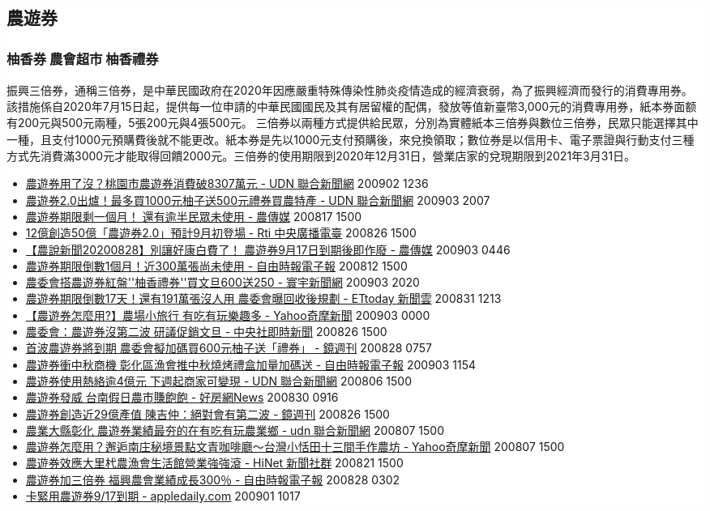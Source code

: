## 農遊券

### 柚香券 農會超市 柚香禮券

振興三倍券，通稱三倍券，是中華民國政府在2020年因應嚴重特殊傳染性肺炎疫情造成的經濟衰弱，為了振興經濟而發行的消費專用券。
該措施係自2020年7月15日起，提供每一位申請的中華民國國民及其有居留權的配偶，發放等值新臺幣3,000元的消費專用券，紙本券面额有200元與500元兩種，5張200元與4張500元。
三倍券以兩種方式提供給民眾，分別為實體紙本三倍券與數位三倍券，民眾只能選擇其中一種，且支付1000元預購費後就不能更改。紙本券是先以1000元支付預購後，來兌換領取；數位券是以信用卡、電子票證與行動支付三種方式先消費滿3000元才能取得回饋2000元。三倍券的使用期限到2020年12月31日，營業店家的兌現期限到2021年3月31日。
- [農遊券用了沒？桃園市農遊券消費破8307萬元 - UDN 聯合新聞網](https://udn.com/news/story/7324/4828683 "農遊券用了沒？桃園市農遊券消費破8307萬元 - UDN 聯合新聞網") 200902 1236
- [農遊券2.0出爐！最多買1000元柚子送500元禮券買農特產 - UDN 聯合新聞網](https://udn.com/news/story/7266/4831844 "農遊券2.0出爐！最多買1000元柚子送500元禮券買農特產 - UDN 聯合新聞網") 200903 2007
- [農遊券期限剩一個月！ 還有逾半民眾未使用 - 農傳媒](https://www.agriharvest.tw/archives/43579 "農遊券期限剩一個月！ 還有逾半民眾未使用 - 農傳媒") 200817 1500
- [12億創造50億「農遊券2.0」預計9月初登場 - Rti 中央廣播電臺](https://www.rti.org.tw/news/view/id/2077431 "12億創造50億「農遊券2.0」預計9月初登場 - Rti 中央廣播電臺") 200826 1500
- [【農說新聞20200828】別讓好康白費了！ 農遊券9月17日到期後即作廢 - 農傳媒](https://www.agriharvest.tw/archives/44603 "【農說新聞20200828】別讓好康白費了！ 農遊券9月17日到期後即作廢 - 農傳媒") 200903 0446
- [農遊券期限倒數1個月！近300萬張尚未使用 - 自由時報電子報](https://news.ltn.com.tw/news/life/breakingnews/3257701 "農遊券期限倒數1個月！近300萬張尚未使用 - 自由時報電子報") 200812 1500
- [農委會搭農遊券紅盤''柚香禮券''買文旦600送250 - 寰宇新聞網](http://globalnewstv.com.tw/202009/125344/ "農委會搭農遊券紅盤''柚香禮券''買文旦600送250 - 寰宇新聞網") 200903 2020
- [農遊券期限倒數17天！還有191萬張沒人用 農委會曝回收後規劃 - ETtoday 新聞雲](https://www.ettoday.net/news/20200831/1797462.htm "農遊券期限倒數17天！還有191萬張沒人用 農委會曝回收後規劃 - ETtoday 新聞雲") 200831 1213
- [【農遊券怎麼用?】農場小旅行 有吃有玩樂趣多 - Yahoo奇摩新聞](https://tw.news.yahoo.com/%E8%BE%B2%E9%81%8A%E5%88%B8%E6%80%8E%E9%BA%BC%E7%94%A8-%E8%BE%B2%E5%A0%B4%E5%B0%8F%E6%97%85%E8%A1%8C-%E6%9C%89%E5%90%83%E6%9C%89%E7%8E%A9%E6%A8%82%E8%B6%A3%E5%A4%9A-160000439.html "【農遊券怎麼用?】農場小旅行 有吃有玩樂趣多 - Yahoo奇摩新聞") 200903 0000
- [農委會：農遊券沒第二波 研議促銷文旦 - 中央社即時新聞](https://www.cna.com.tw/news/firstnews/202008260321.aspx "農委會：農遊券沒第二波 研議促銷文旦 - 中央社即時新聞") 200826 1500
- [首波農遊券將到期 農委會擬加碼買600元柚子送「禮券」 - 鏡週刊](https://www.mirrormedia.mg/story/20200827edi036/ "首波農遊券將到期 農委會擬加碼買600元柚子送「禮券」 - 鏡週刊") 200828 0757
- [農遊券衝中秋商機 彰化區漁會推中秋燒烤禮盒加量加碼送 - 自由時報電子報](https://news.ltn.com.tw/news/life/breakingnews/3280264 "農遊券衝中秋商機 彰化區漁會推中秋燒烤禮盒加量加碼送 - 自由時報電子報") 200903 1154
- [農遊券使用熱絡逾4億元 下週起商家可變現 - UDN 聯合新聞網](https://udn.com/news/story/120974/4760223 "農遊券使用熱絡逾4億元 下週起商家可變現 - UDN 聯合新聞網") 200806 1500
- [農遊券發威 台南假日農市賺飽飽 - 好房網News](https://news.housefun.com.tw/news/article/844118269389.html "農遊券發威 台南假日農市賺飽飽 - 好房網News") 200830 0916
- [農遊券創造近29億產值 陳吉仲：絕對會有第二波 - 鏡週刊](https://www.mirrormedia.mg/story/20200826edi035/ "農遊券創造近29億產值 陳吉仲：絕對會有第二波 - 鏡週刊") 200826 1500
- [農業大縣彰化 農遊券業績最夯的在有吃有玩農業鄉 - udn 聯合新聞網](https://udn.com/news/story/7325/4763952 "農業大縣彰化 農遊券業績最夯的在有吃有玩農業鄉 - udn 聯合新聞網") 200807 1500
- [農遊券怎麼用？邂逅南庄秘境景點文青咖啡廳～台灣小恬田十三間手作農坊 - Yahoo奇摩新聞](https://travel.yahoo.com.tw/%E8%BE%B2%E9%81%8A%E5%88%B8%E6%80%8E%E9%BA%BC%E7%94%A8-%E9%82%82%E9%80%85%E5%8D%97%E5%BA%84%E7%A7%98%E5%A2%83%E6%99%AF%E9%BB%9E%E6%96%87%E9%9D%92%E5%92%96%E5%95%A1%E5%BB%B3-%E5%8F%B0%E7%81%A3%E5%B0%8F%E6%81%AC%E7%94%B0%E5%8D%81%E4%B8%89%E9%96%93%E6%89%8B%E4%BD%9C%E8%BE%B2%E5%9D%8A-122057083.html "農遊券怎麼用？邂逅南庄秘境景點文青咖啡廳～台灣小恬田十三間手作農坊 - Yahoo奇摩新聞") 200807 1500
- [農遊券效應大里杙農漁會生活館營業強強滾 - HiNet 新聞社群](https://times.hinet.net/news/23019783 "農遊券效應大里杙農漁會生活館營業強強滾 - HiNet 新聞社群") 200821 1500
- [農遊券加三倍券 福興農會業績成長300％ - 自由時報電子報](https://news.ltn.com.tw/news/life/paper/1395941 "農遊券加三倍券 福興農會業績成長300％ - 自由時報電子報") 200828 0302
- [卡緊用農遊券9/17到期 - appledaily.com](https://tw.appledaily.com/headline/20200901/S2O45HO5JZHWJJ3NIFQ3NGVVUQ/ "卡緊用農遊券9/17到期 - appledaily.com") 200901 1017
